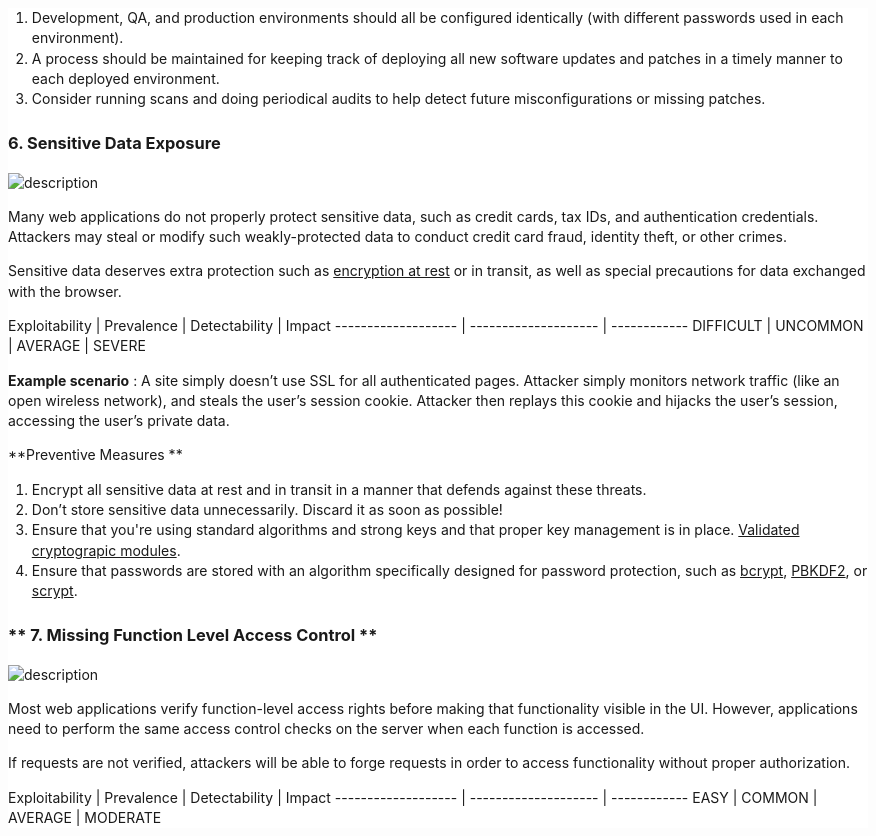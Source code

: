1. Development, QA, and production environments should all be configured identically (with different passwords used in each environment).
2. A process should be maintained for keeping track of deploying all new software updates and patches in a timely manner to each deployed environment. 
3. Consider running scans and doing periodical audits to help detect future misconfigurations or missing patches.

### **6. Sensitive Data Exposure**


![description](https://raw.githubusercontent.com/pluralsight/guides/master/images/57fac4bd-5ce1-4531-8eb8-b5b4082b0a6f.png)

Many web applications do not properly protect sensitive data, such as credit cards, tax IDs, and authentication credentials. Attackers may steal or modify such weakly-protected data to conduct credit card fraud, identity theft, or other crimes.

Sensitive data deserves extra protection such as [encryption at rest](https://en.wikipedia.org/wiki/Data_at_rest#Encryption) or in transit, as well as special precautions for data exchanged with the browser.

Exploitability | Prevalence | Detectability | Impact
------------------- | -------------------- | ------------
DIFFICULT | UNCOMMON  | AVERAGE | SEVERE

**Example scenario** :  A site simply doesn’t use SSL for all authenticated pages. Attacker simply monitors network traffic (like an open wireless network), and steals the user’s session cookie. Attacker then replays this cookie and hijacks the user’s session, accessing the user’s private data.

**Preventive Measures **

1. Encrypt all sensitive data at rest and in transit in a manner that defends against these threats.
2. Don’t store sensitive data unnecessarily. Discard it as soon as possible!
3. Ensure that you're using standard algorithms and strong keys and that proper key management is in place. [Validated cryptograpic modules](http://csrc.nist.gov/groups/STM/cmvp/documents/140-1/140val-all.htm).
4. Ensure that passwords are stored with an algorithm specifically designed for password protection, such as [bcrypt](http://en.wikipedia.org/wiki/Bcrypt), [PBKDF2](http://en.wikipedia.org/wiki/PBKDF2), or [scrypt](http://en.wikipedia.org/wiki/Scrypt).


### ** 7. Missing Function Level Access Control **

![description](https://raw.githubusercontent.com/pluralsight/guides/master/images/b9de5fbf-4cf1-4dad-afd3-7493431dff8d.png)


Most web applications verify function-level access rights before making that functionality visible in the UI. However, applications need to perform the same access control checks on the server when each function is accessed. 

If requests are not verified, attackers will be able to forge requests in order to access functionality without proper authorization.



Exploitability | Prevalence | Detectability | Impact
------------------- | -------------------- | ------------
EASY | COMMON  | AVERAGE | MODERATE
